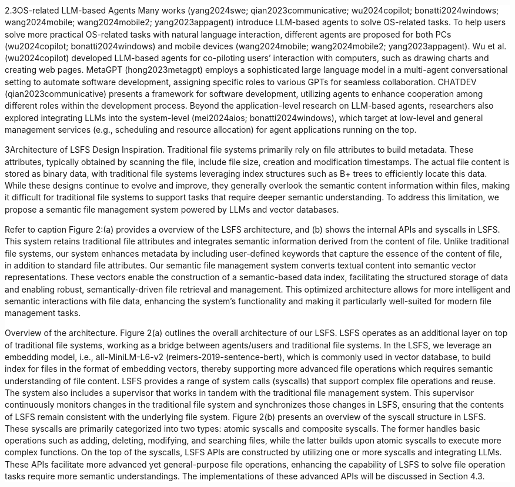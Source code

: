 2.3OS-related LLM-based Agents
Many works (yang2024swe; qian2023communicative; wu2024copilot; bonatti2024windows; wang2024mobile; wang2024mobile2; yang2023appagent) introduce LLM-based agents to solve OS-related tasks. To help users solve more practical OS-related tasks with natural language interaction, different agents are proposed for both PCs (wu2024copilot; bonatti2024windows) and mobile devices (wang2024mobile; wang2024mobile2; yang2023appagent). Wu et al. (wu2024copilot) developed LLM-based agents for co-piloting users’ interaction with computers, such as drawing charts and creating web pages. MetaGPT (hong2023metagpt) employs a sophisticated large language model in a multi-agent conversational setting to automate software development, assigning specific roles to various GPTs for seamless collaboration. CHATDEV (qian2023communicative) presents a framework for software development, utilizing agents to enhance cooperation among different roles within the development process. Beyond the application-level research on LLM-based agents, researchers also explored integrating LLMs into the system-level (mei2024aios; bonatti2024windows), which target at low-level and general management services (e.g., scheduling and resource allocation) for agent applications running on the top.

3Architecture of LSFS
Design Inspiration.
Traditional file systems primarily rely on file attributes to build metadata. These attributes, typically obtained by scanning the file, include file size, creation and modification timestamps. The actual file content is stored as binary data, with traditional file systems leveraging index structures such as B+ trees to efficiently locate this data. While these designs continue to evolve and improve, they generally overlook the semantic content information within files, making it difficult for traditional file systems to support tasks that require deeper semantic understanding. To address this limitation, we propose a semantic file management system powered by LLMs and vector databases.

Refer to caption
Figure 2:(a) provides a overview of the LSFS architecture, and (b) shows the internal APIs and syscalls in LSFS.
This system retains traditional file attributes and integrates semantic information derived from the content of file. Unlike traditional file systems, our system enhances metadata by including user-defined keywords that capture the essence of the content of file, in addition to standard file attributes. Our semantic file management system converts textual content into semantic vector representations. These vectors enable the construction of a semantic-based data index, facilitating the structured storage of data and enabling robust, semantically-driven file retrieval and management. This optimized architecture allows for more intelligent and semantic interactions with file data, enhancing the system’s functionality and making it particularly well-suited for modern file management tasks.

Overview of the architecture.
Figure 2(a) outlines the overall architecture of our LSFS. LSFS operates as an additional layer on top of traditional file systems, working as a bridge between agents/users and traditional file systems. In the LSFS, we leverage an embedding model, i.e., all-MiniLM-L6-v2 (reimers-2019-sentence-bert), which is commonly used in vector database, to build index for files in the format of embedding vectors, thereby supporting more advanced file operations which requires semantic understanding of file content. LSFS provides a range of system calls (syscalls) that support complex file operations and reuse. The system also includes a supervisor that works in tandem with the traditional file management system. This supervisor continuously monitors changes in the traditional file system and synchronizes those changes in LSFS, ensuring that the contents of LSFS remain consistent with the underlying file system. Figure 2(b) presents an overview of the syscall structure in LSFS. These syscalls are primarily categorized into two types: atomic syscalls and composite syscalls. The former handles basic operations such as adding, deleting, modifying, and searching files, while the latter builds upon atomic syscalls to execute more complex functions. On the top of the syscalls, LSFS APIs are constructed by utilizing one or more syscalls and integrating LLMs. These APIs facilitate more advanced yet general-purpose file operations, enhancing the capability of LSFS to solve file operation tasks require more semantic understandings. The implementations of these advanced APIs will be discussed in Section 4.3.
